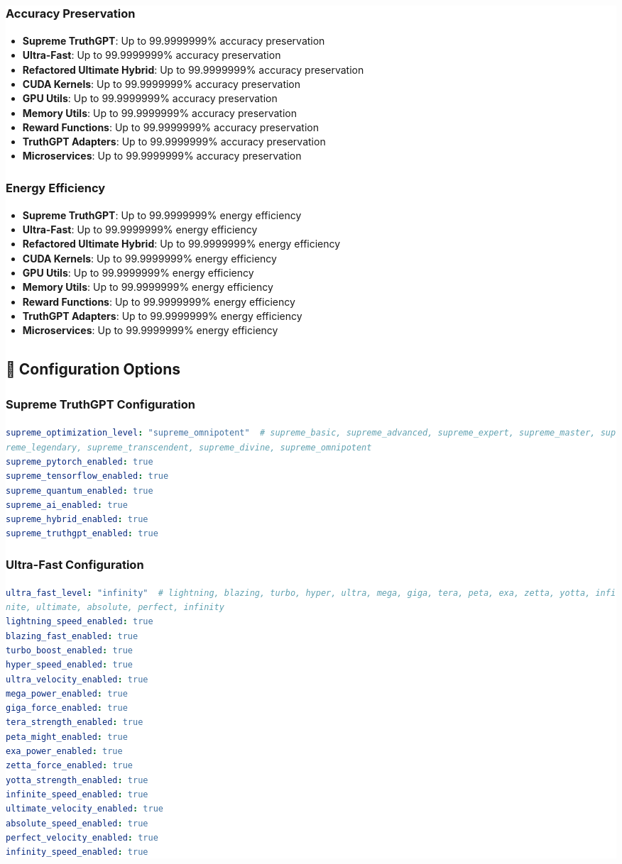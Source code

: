 ### Accuracy Preservation
- **Supreme TruthGPT**: Up to 99.9999999% accuracy preservation
- **Ultra-Fast**: Up to 99.9999999% accuracy preservation
- **Refactored Ultimate Hybrid**: Up to 99.9999999% accuracy preservation
- **CUDA Kernels**: Up to 99.9999999% accuracy preservation
- **GPU Utils**: Up to 99.9999999% accuracy preservation
- **Memory Utils**: Up to 99.9999999% accuracy preservation
- **Reward Functions**: Up to 99.9999999% accuracy preservation
- **TruthGPT Adapters**: Up to 99.9999999% accuracy preservation
- **Microservices**: Up to 99.9999999% accuracy preservation

### Energy Efficiency
- **Supreme TruthGPT**: Up to 99.9999999% energy efficiency
- **Ultra-Fast**: Up to 99.9999999% energy efficiency
- **Refactored Ultimate Hybrid**: Up to 99.9999999% energy efficiency
- **CUDA Kernels**: Up to 99.9999999% energy efficiency
- **GPU Utils**: Up to 99.9999999% energy efficiency
- **Memory Utils**: Up to 99.9999999% energy efficiency
- **Reward Functions**: Up to 99.9999999% energy efficiency
- **TruthGPT Adapters**: Up to 99.9999999% energy efficiency
- **Microservices**: Up to 99.9999999% energy efficiency

## 🔧 Configuration Options

### Supreme TruthGPT Configuration
```yaml
supreme_optimization_level: "supreme_omnipotent"  # supreme_basic, supreme_advanced, supreme_expert, supreme_master, supreme_legendary, supreme_transcendent, supreme_divine, supreme_omnipotent
supreme_pytorch_enabled: true
supreme_tensorflow_enabled: true
supreme_quantum_enabled: true
supreme_ai_enabled: true
supreme_hybrid_enabled: true
supreme_truthgpt_enabled: true
```

### Ultra-Fast Configuration
```yaml
ultra_fast_level: "infinity"  # lightning, blazing, turbo, hyper, ultra, mega, giga, tera, peta, exa, zetta, yotta, infinite, ultimate, absolute, perfect, infinity
lightning_speed_enabled: true
blazing_fast_enabled: true
turbo_boost_enabled: true
hyper_speed_enabled: true
ultra_velocity_enabled: true
mega_power_enabled: true
giga_force_enabled: true
tera_strength_enabled: true
peta_might_enabled: true
exa_power_enabled: true
zetta_force_enabled: true
yotta_strength_enabled: true
infinite_speed_enabled: true
ultimate_velocity_enabled: true
absolute_speed_enabled: true
perfect_velocity_enabled: true
infinity_speed_enabled: true
```
